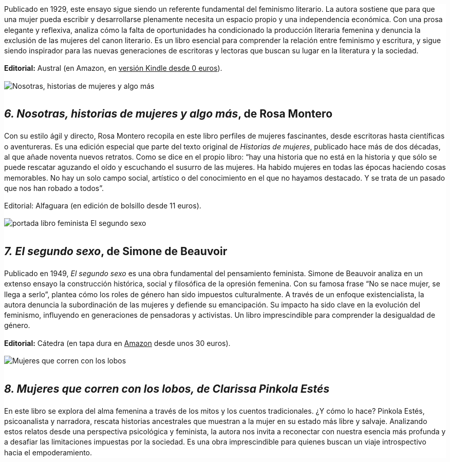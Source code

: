 Publicado en 1929, este ensayo sigue siendo un referente fundamental del feminismo 
literario. La autora sostiene que para que una mujer pueda escribir y desarrollarse 
plenamente necesita un espacio propio y una independencia económica. Con una prosa 
elegante y reflexiva, analiza cómo la falta de oportunidades ha condicionado la 
producción literaria femenina y denuncia la exclusión de las mujeres del canon 
literario. Es un libro esencial para comprender la relación entre feminismo y escritura, 
y sigue siendo inspirador para las nuevas generaciones de escritoras y lectoras que 
buscan su lugar en la literatura y la sociedad. 

**Editorial:** Austral (en Amazon, en [versión Kindle desde 0 
euros](https://amzn.to/41M6B7d)). 

![Nosotras, historias de mujeres y algo más](https://fotos.etheriamagazine.com/2025/03/6-Nosotras-Rosa-Montero.jpg "Portada de Nosotras, historias de mujeres y algo más.")

## _6\. Nosotras, historias de mujeres y algo más_, de Rosa Montero

Con su estilo ágil y directo, Rosa Montero recopila en este libro perfiles de mujeres 
fascinantes, desde escritoras hasta científicas o aventureras. Es una edición especial 
que parte del texto original de _Historias de mujeres_, publicado hace más de dos 
décadas, al que añade noventa nuevos retratos. Como se dice en el propio libro: “hay una 
historia que no está en la historia y que sólo se puede rescatar aguzando el oído y 
escuchando el susurro de las mujeres. Ha habido mujeres en todas las épocas haciendo 
cosas memorables. No hay un solo campo social, artístico o del conocimiento en el que no 
hayamos destacado. Y se trata de un pasado que nos han robado a todos”. 

Editorial: Alfaguara (en edición de bolsillo desde 11 euros). 

![portada libro feminista El segundo sexo](https://fotos.etheriamagazine.com/2025/03/7-el-segundo-sexo.jpg "Portada de El segundo sexo")

## _7\._ _El segundo sexo_, de Simone de Beauvoir

Publicado en 1949, _El segundo sexo_ es una obra fundamental del pensamiento feminista. 
Simone de Beauvoir analiza en un extenso ensayo la construcción histórica, social y 
filosófica de la opresión femenina. Con su famosa frase “No se nace mujer, se llega a 
serlo”, plantea cómo los roles de género han sido impuestos culturalmente. A través de 
un enfoque existencialista, la autora denuncia la subordinación de las mujeres y 
defiende su emancipación. Su impacto ha sido clave en la evolución del feminismo, 
influyendo en generaciones de pensadoras y activistas. Un libro imprescindible para 
comprender la desigualdad de género. 

**Editorial:** Cátedra (en tapa dura en [Amazon](https://amzn.to/43waHlh) desde unos 30 
euros). 

![Mujeres que corren con los lobos](https://fotos.etheriamagazine.com/2025/03/8-MUJERES-QUE-CORREN.jpg "Portada de Mujeres que corren con los lobos")

## _8\. Mujeres que corren con los lobos, de Clarissa Pinkola Estés_

En este libro se explora del alma femenina a través de los mitos y los cuentos 
tradicionales. ¿Y cómo lo hace? Pinkola Estés, psicoanalista y narradora, rescata 
historias ancestrales que muestran a la mujer en su estado más libre y salvaje. 
Analizando estos relatos desde una perspectiva psicológica y feminista, la autora nos 
invita a reconectar con nuestra esencia más profunda y a desafiar las limitaciones 
impuestas por la sociedad. Es una obra imprescindible para quienes buscan un viaje 
introspectivo hacia el empoderamiento. 
